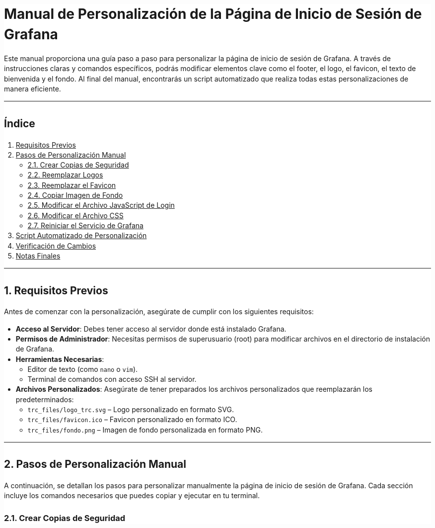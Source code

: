 # Manual de Personalización de la Página de Inicio de Sesión de Grafana

Este manual proporciona una guía paso a paso para personalizar la página de inicio de sesión de Grafana. A través de instrucciones claras y comandos específicos, podrás modificar elementos clave como el footer, el logo, el favicon, el texto de bienvenida y el fondo. Al final del manual, encontrarás un script automatizado que realiza todas estas personalizaciones de manera eficiente.

---

## **Índice**

1. [Requisitos Previos](#1-requisitos-previos)
2. [Pasos de Personalización Manual](#2-pasos-de-personalización-manual)
   - [2.1. Crear Copias de Seguridad](#21-crear-copias-de-seguridad)
   - [2.2. Reemplazar Logos](#22-reemplazar-logos)
   - [2.3. Reemplazar el Favicon](#23-reemplazar-el-favicon)
   - [2.4. Copiar Imagen de Fondo](#24-copiar-imagen-de-fondo)
   - [2.5. Modificar el Archivo JavaScript de Login](#25-modificar-el-archivo-javascript-de-login)
   - [2.6. Modificar el Archivo CSS](#26-modificar-el-archivo-css)
   - [2.7. Reiniciar el Servicio de Grafana](#27-reiniciar-el-servicio-de-grafana)
3. [Script Automatizado de Personalización](#3-script-automatizado-de-personalización)
4. [Verificación de Cambios](#4-verificación-de-cambios)
5. [Notas Finales](#5-notas-finales)

---

## **1. Requisitos Previos**

Antes de comenzar con la personalización, asegúrate de cumplir con los siguientes requisitos:

- **Acceso al Servidor**: Debes tener acceso al servidor donde está instalado Grafana.
- **Permisos de Administrador**: Necesitas permisos de superusuario (root) para modificar archivos en el directorio de instalación de Grafana.
- **Herramientas Necesarias**:
  - Editor de texto (como `nano` o `vim`).
  - Terminal de comandos con acceso SSH al servidor.
- **Archivos Personalizados**: Asegúrate de tener preparados los archivos personalizados que reemplazarán los predeterminados:
  - `trc_files/logo_trc.svg` – Logo personalizado en formato SVG.
  - `trc_files/favicon.ico` – Favicon personalizado en formato ICO.
  - `trc_files/fondo.png` – Imagen de fondo personalizada en formato PNG.

---

## **2. Pasos de Personalización Manual**

A continuación, se detallan los pasos para personalizar manualmente la página de inicio de sesión de Grafana. Cada sección incluye los comandos necesarios que puedes copiar y ejecutar en tu terminal.

### **2.1. Crear Copias de Seguridad**

